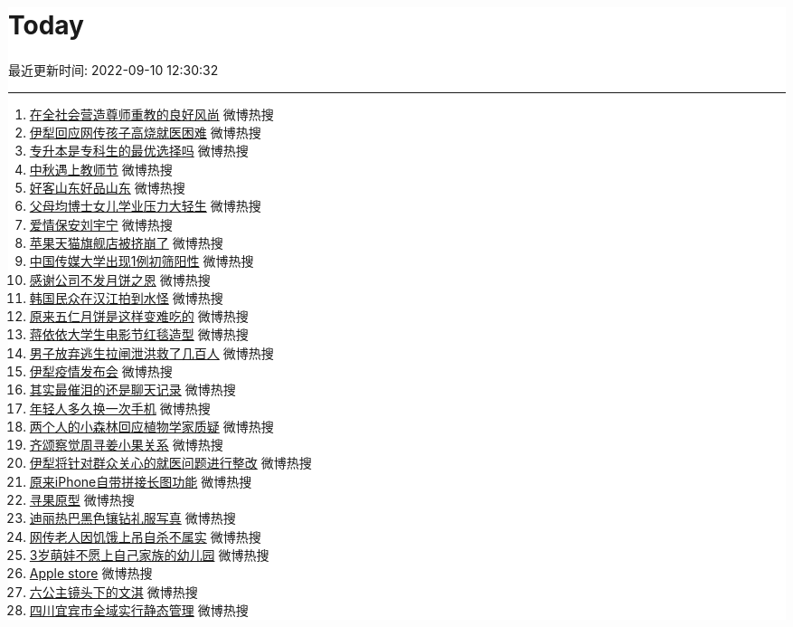 # Today

最近更新时间: 2022-09-10 12:30:32

--- 
1. [在全社会营造尊师重教的良好风尚](https://s.weibo.com/weibo?q=%23%E5%9C%A8%E5%85%A8%E7%A4%BE%E4%BC%9A%E8%90%A5%E9%80%A0%E5%B0%8A%E5%B8%88%E9%87%8D%E6%95%99%E7%9A%84%E8%89%AF%E5%A5%BD%E9%A3%8E%E5%B0%9A%23&Refer=top) 微博热搜
2. [伊犁回应网传孩子高烧就医困难](https://s.weibo.com/weibo?q=%23%E4%BC%8A%E7%8A%81%E5%9B%9E%E5%BA%94%E7%BD%91%E4%BC%A0%E5%AD%A9%E5%AD%90%E9%AB%98%E7%83%A7%E5%B0%B1%E5%8C%BB%E5%9B%B0%E9%9A%BE%23&Refer=top) 微博热搜
3. [专升本是专科生的最优选择吗](https://s.weibo.com/weibo?q=%23%E4%B8%93%E5%8D%87%E6%9C%AC%E6%98%AF%E4%B8%93%E7%A7%91%E7%94%9F%E7%9A%84%E6%9C%80%E4%BC%98%E9%80%89%E6%8B%A9%E5%90%97%23&Refer=top) 微博热搜
4. [中秋遇上教师节](https://s.weibo.com/weibo?q=%23%E4%B8%AD%E7%A7%8B%E9%81%87%E4%B8%8A%E6%95%99%E5%B8%88%E8%8A%82%23&Refer=top) 微博热搜
5. [好客山东好品山东](https://s.weibo.com/weibo?q=%23%E5%A5%BD%E5%AE%A2%E5%B1%B1%E4%B8%9C%E5%A5%BD%E5%93%81%E5%B1%B1%E4%B8%9C%23&Refer=top) 微博热搜
6. [父母均博士女儿学业压力大轻生](https://s.weibo.com/weibo?q=%23%E7%88%B6%E6%AF%8D%E5%9D%87%E5%8D%9A%E5%A3%AB%E5%A5%B3%E5%84%BF%E5%AD%A6%E4%B8%9A%E5%8E%8B%E5%8A%9B%E5%A4%A7%E8%BD%BB%E7%94%9F%23&Refer=top) 微博热搜
7. [爱情保安刘宇宁](https://s.weibo.com/weibo?q=%23%E7%88%B1%E6%83%85%E4%BF%9D%E5%AE%89%E5%88%98%E5%AE%87%E5%AE%81%23&Refer=top) 微博热搜
8. [苹果天猫旗舰店被挤崩了](https://s.weibo.com/weibo?q=%23%E8%8B%B9%E6%9E%9C%E5%A4%A9%E7%8C%AB%E6%97%97%E8%88%B0%E5%BA%97%E8%A2%AB%E6%8C%A4%E5%B4%A9%E4%BA%86%23&Refer=top) 微博热搜
9. [中国传媒大学出现1例初筛阳性](https://s.weibo.com/weibo?q=%23%E4%B8%AD%E5%9B%BD%E4%BC%A0%E5%AA%92%E5%A4%A7%E5%AD%A6%E5%87%BA%E7%8E%B01%E4%BE%8B%E5%88%9D%E7%AD%9B%E9%98%B3%E6%80%A7%23&Refer=top) 微博热搜
10. [感谢公司不发月饼之恩](https://s.weibo.com/weibo?q=%23%E6%84%9F%E8%B0%A2%E5%85%AC%E5%8F%B8%E4%B8%8D%E5%8F%91%E6%9C%88%E9%A5%BC%E4%B9%8B%E6%81%A9%23&Refer=top) 微博热搜
11. [韩国民众在汉江拍到水怪](https://s.weibo.com/weibo?q=%23%E9%9F%A9%E5%9B%BD%E6%B0%91%E4%BC%97%E5%9C%A8%E6%B1%89%E6%B1%9F%E6%8B%8D%E5%88%B0%E6%B0%B4%E6%80%AA%23&Refer=top) 微博热搜
12. [原来五仁月饼是这样变难吃的](https://s.weibo.com/weibo?q=%23%E5%8E%9F%E6%9D%A5%E4%BA%94%E4%BB%81%E6%9C%88%E9%A5%BC%E6%98%AF%E8%BF%99%E6%A0%B7%E5%8F%98%E9%9A%BE%E5%90%83%E7%9A%84%23&Refer=top) 微博热搜
13. [蒋依依大学生电影节红毯造型](https://s.weibo.com/weibo?q=%23%E8%92%8B%E4%BE%9D%E4%BE%9D%E5%A4%A7%E5%AD%A6%E7%94%9F%E7%94%B5%E5%BD%B1%E8%8A%82%E7%BA%A2%E6%AF%AF%E9%80%A0%E5%9E%8B%23&Refer=top) 微博热搜
14. [男子放弃逃生拉闸泄洪救了几百人](https://s.weibo.com/weibo?q=%23%E7%94%B7%E5%AD%90%E6%94%BE%E5%BC%83%E9%80%83%E7%94%9F%E6%8B%89%E9%97%B8%E6%B3%84%E6%B4%AA%E6%95%91%E4%BA%86%E5%87%A0%E7%99%BE%E4%BA%BA%23&Refer=top) 微博热搜
15. [伊犁疫情发布会](https://s.weibo.com/weibo?q=%23%E4%BC%8A%E7%8A%81%E7%96%AB%E6%83%85%E5%8F%91%E5%B8%83%E4%BC%9A%23&Refer=top) 微博热搜
16. [其实最催泪的还是聊天记录](https://s.weibo.com/weibo?q=%23%E5%85%B6%E5%AE%9E%E6%9C%80%E5%82%AC%E6%B3%AA%E7%9A%84%E8%BF%98%E6%98%AF%E8%81%8A%E5%A4%A9%E8%AE%B0%E5%BD%95%23&Refer=top) 微博热搜
17. [年轻人多久换一次手机](https://s.weibo.com/weibo?q=%23%E5%B9%B4%E8%BD%BB%E4%BA%BA%E5%A4%9A%E4%B9%85%E6%8D%A2%E4%B8%80%E6%AC%A1%E6%89%8B%E6%9C%BA%23&Refer=top) 微博热搜
18. [两个人的小森林回应植物学家质疑](https://s.weibo.com/weibo?q=%23%E4%B8%A4%E4%B8%AA%E4%BA%BA%E7%9A%84%E5%B0%8F%E6%A3%AE%E6%9E%97%E5%9B%9E%E5%BA%94%E6%A4%8D%E7%89%A9%E5%AD%A6%E5%AE%B6%E8%B4%A8%E7%96%91%23&Refer=top) 微博热搜
19. [齐颂察觉周寻姜小果关系](https://s.weibo.com/weibo?q=%23%E9%BD%90%E9%A2%82%E5%AF%9F%E8%A7%89%E5%91%A8%E5%AF%BB%E5%A7%9C%E5%B0%8F%E6%9E%9C%E5%85%B3%E7%B3%BB%23&Refer=top) 微博热搜
20. [伊犁将针对群众关心的就医问题进行整改](https://s.weibo.com/weibo?q=%23%E4%BC%8A%E7%8A%81%E5%B0%86%E9%92%88%E5%AF%B9%E7%BE%A4%E4%BC%97%E5%85%B3%E5%BF%83%E7%9A%84%E5%B0%B1%E5%8C%BB%E9%97%AE%E9%A2%98%E8%BF%9B%E8%A1%8C%E6%95%B4%E6%94%B9%23&Refer=top) 微博热搜
21. [原来iPhone自带拼接长图功能](https://s.weibo.com/weibo?q=%23%E5%8E%9F%E6%9D%A5iPhone%E8%87%AA%E5%B8%A6%E6%8B%BC%E6%8E%A5%E9%95%BF%E5%9B%BE%E5%8A%9F%E8%83%BD%23&Refer=top) 微博热搜
22. [寻果原型](https://s.weibo.com/weibo?q=%23%E5%AF%BB%E6%9E%9C%E5%8E%9F%E5%9E%8B%23&Refer=top) 微博热搜
23. [迪丽热巴黑色镶钻礼服写真](https://s.weibo.com/weibo?q=%23%E8%BF%AA%E4%B8%BD%E7%83%AD%E5%B7%B4%E9%BB%91%E8%89%B2%E9%95%B6%E9%92%BB%E7%A4%BC%E6%9C%8D%E5%86%99%E7%9C%9F%23&Refer=top) 微博热搜
24. [网传老人因饥饿上吊自杀不属实](https://s.weibo.com/weibo?q=%23%E7%BD%91%E4%BC%A0%E8%80%81%E4%BA%BA%E5%9B%A0%E9%A5%A5%E9%A5%BF%E4%B8%8A%E5%90%8A%E8%87%AA%E6%9D%80%E4%B8%8D%E5%B1%9E%E5%AE%9E%23&Refer=top) 微博热搜
25. [3岁萌娃不愿上自己家族的幼儿园](https://s.weibo.com/weibo?q=%233%E5%B2%81%E8%90%8C%E5%A8%83%E4%B8%8D%E6%84%BF%E4%B8%8A%E8%87%AA%E5%B7%B1%E5%AE%B6%E6%97%8F%E7%9A%84%E5%B9%BC%E5%84%BF%E5%9B%AD%23&Refer=top) 微博热搜
26. [Apple store](https://s.weibo.com/weibo?q=%23Apple+store%23&Refer=top) 微博热搜
27. [六公主镜头下的文淇](https://s.weibo.com/weibo?q=%23%E5%85%AD%E5%85%AC%E4%B8%BB%E9%95%9C%E5%A4%B4%E4%B8%8B%E7%9A%84%E6%96%87%E6%B7%87%23&Refer=top) 微博热搜
28. [四川宜宾市全域实行静态管理](https://s.weibo.com/weibo?q=%23%E5%9B%9B%E5%B7%9D%E5%AE%9C%E5%AE%BE%E5%B8%82%E5%85%A8%E5%9F%9F%E5%AE%9E%E8%A1%8C%E9%9D%99%E6%80%81%E7%AE%A1%E7%90%86%23&Refer=top) 微博热搜